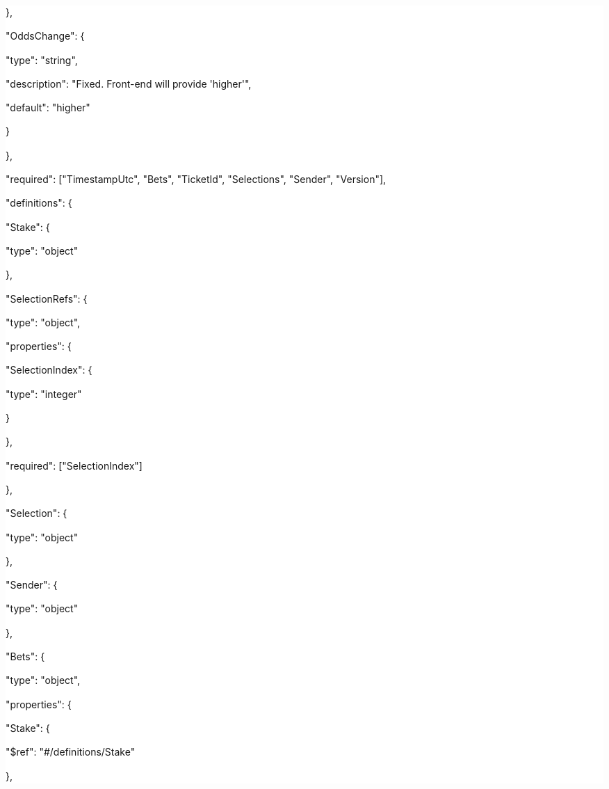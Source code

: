 },

"OddsChange": {

"type": "string",

"description": "Fixed. Front-end will provide 'higher'",

"default": "higher"

}

},

"required": \["TimestampUtc", "Bets", "TicketId", "Selections", "Sender", "Version"],

"definitions": {

"Stake": {

"type": "object"

},

"SelectionRefs": {

"type": "object",

"properties": {

"SelectionIndex": {

"type": "integer"

}

},

"required": \["SelectionIndex"]

},

"Selection": {

"type": "object"

},

"Sender": {

"type": "object"

},

"Bets": {

"type": "object",

"properties": {

"Stake": {

"$ref": "#/definitions/Stake"

},
